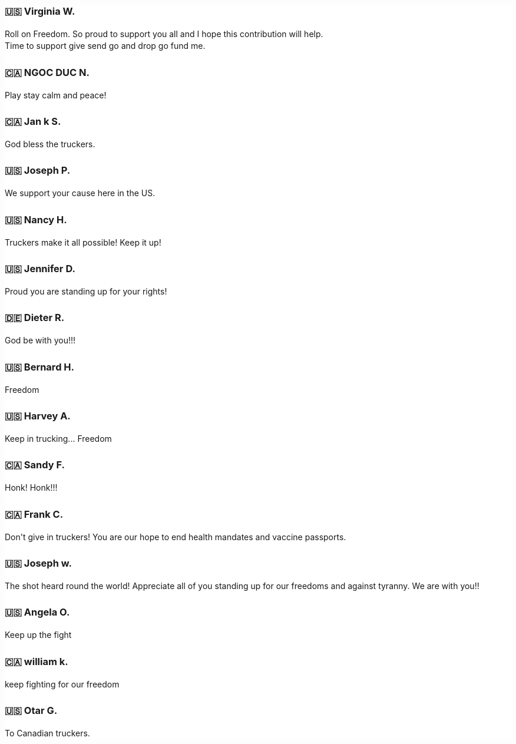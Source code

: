 ### 🇺🇸 Virginia W.
Roll on Freedom. So proud to support you all and I hope this contribution will help. <br />Time to support give send go and drop go fund me. 

### 🇨🇦 NGOC DUC N.
Play stay calm and peace! 

### 🇨🇦 Jan k S.
God bless the truckers.

### 🇺🇸 Joseph P.
We support your cause here in the US.

### 🇺🇸 Nancy H.
Truckers make it all possible! Keep it up!

### 🇺🇸 Jennifer D.
Proud you are standing up for your rights!

### 🇩🇪 Dieter R.
God be with you!!!

### 🇺🇸 Bernard  H.
Freedom 

### 🇺🇸 Harvey  A.
Keep in trucking... Freedom 

### 🇨🇦 Sandy F.
Honk! Honk!!!

### 🇨🇦 Frank C.
Don't give in truckers!  You are our hope to end health mandates and vaccine passports.

### 🇺🇸 Joseph w.
The shot heard round the world! Appreciate all of you standing up for our freedoms and against tyranny. We are with you!!

### 🇺🇸 Angela O.
Keep up the fight

### 🇨🇦 william k.
keep fighting for our freedom

### 🇺🇸 Otar G.
To Canadian truckers.
